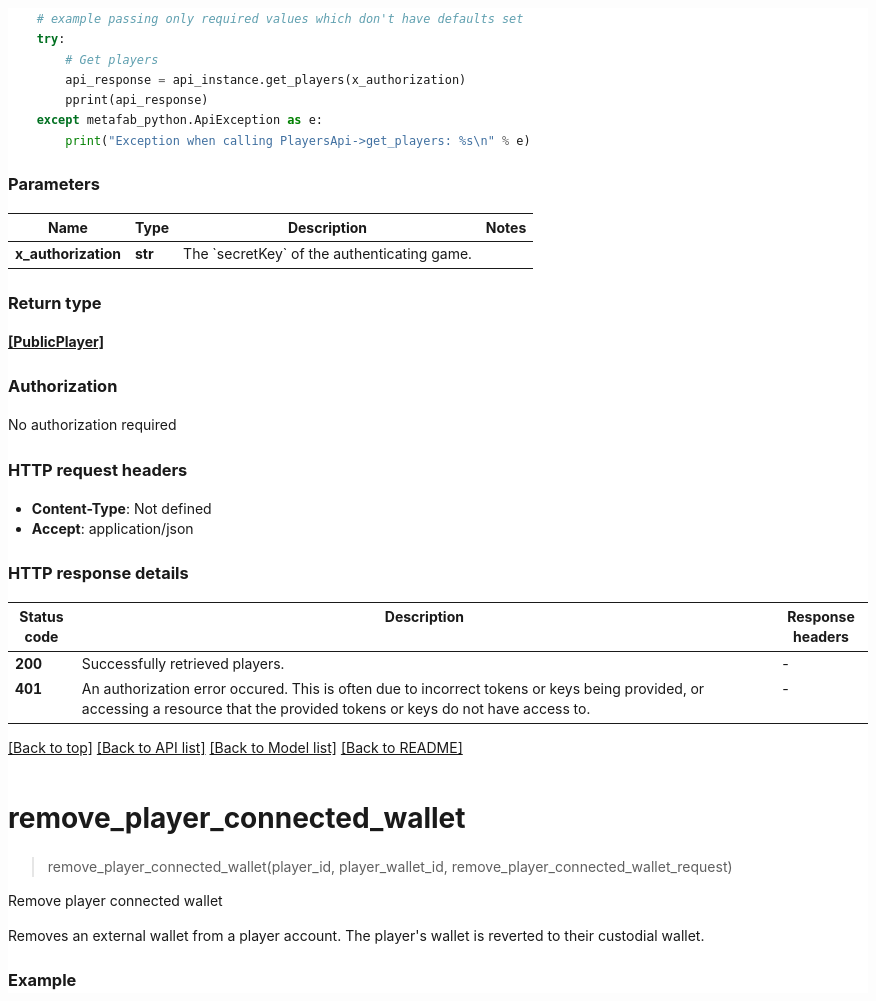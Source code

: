 ```python
    # example passing only required values which don't have defaults set
    try:
        # Get players
        api_response = api_instance.get_players(x_authorization)
        pprint(api_response)
    except metafab_python.ApiException as e:
        print("Exception when calling PlayersApi->get_players: %s\n" % e)
```


### Parameters

Name | Type | Description  | Notes
------------- | ------------- | ------------- | -------------
 **x_authorization** | **str**| The &#x60;secretKey&#x60; of the authenticating game. |

### Return type

[**[PublicPlayer]**](PublicPlayer.md)

### Authorization

No authorization required

### HTTP request headers

 - **Content-Type**: Not defined
 - **Accept**: application/json


### HTTP response details

| Status code | Description | Response headers |
|-------------|-------------|------------------|
**200** | Successfully retrieved players. |  -  |
**401** | An authorization error occured. This is often due to incorrect tokens or keys being provided, or accessing a resource that the provided tokens or keys do not have access to. |  -  |

[[Back to top]](#) [[Back to API list]](../README.md#documentation-for-api-endpoints) [[Back to Model list]](../README.md#documentation-for-models) [[Back to README]](../README.md)

# **remove_player_connected_wallet**
> remove_player_connected_wallet(player_id, player_wallet_id, remove_player_connected_wallet_request)

Remove player connected wallet

Removes an external wallet from a player account. The player's wallet is reverted to their custodial wallet.

### Example

